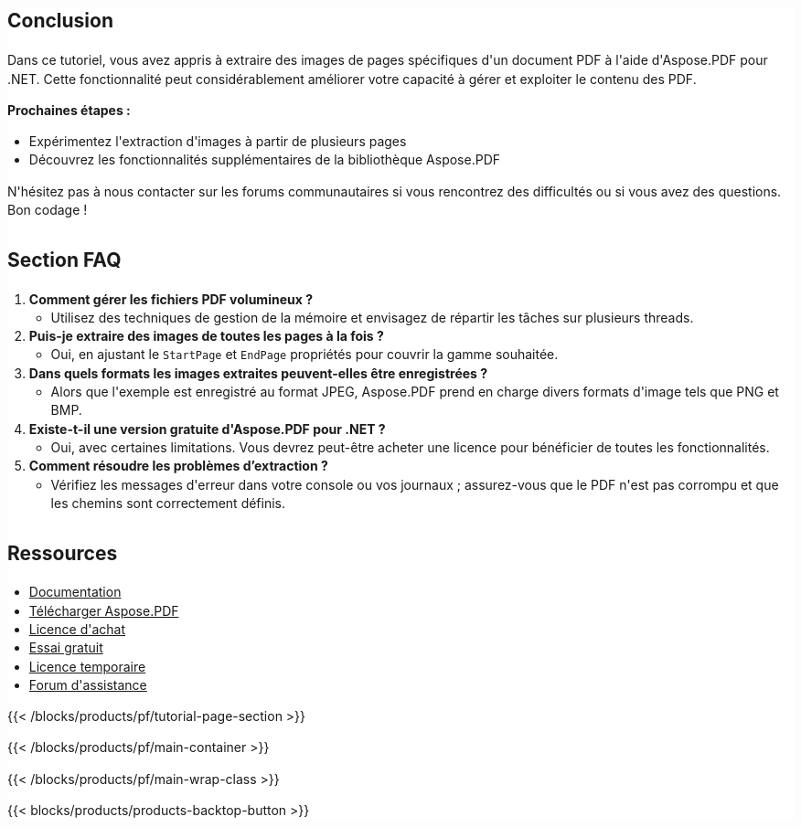 ## Conclusion
Dans ce tutoriel, vous avez appris à extraire des images de pages spécifiques d'un document PDF à l'aide d'Aspose.PDF pour .NET. Cette fonctionnalité peut considérablement améliorer votre capacité à gérer et exploiter le contenu des PDF.

**Prochaines étapes :**
- Expérimentez l'extraction d'images à partir de plusieurs pages
- Découvrez les fonctionnalités supplémentaires de la bibliothèque Aspose.PDF

N'hésitez pas à nous contacter sur les forums communautaires si vous rencontrez des difficultés ou si vous avez des questions. Bon codage !

## Section FAQ
1. **Comment gérer les fichiers PDF volumineux ?**
   - Utilisez des techniques de gestion de la mémoire et envisagez de répartir les tâches sur plusieurs threads.
2. **Puis-je extraire des images de toutes les pages à la fois ?**
   - Oui, en ajustant le `StartPage` et `EndPage` propriétés pour couvrir la gamme souhaitée.
3. **Dans quels formats les images extraites peuvent-elles être enregistrées ?**
   - Alors que l'exemple est enregistré au format JPEG, Aspose.PDF prend en charge divers formats d'image tels que PNG et BMP.
4. **Existe-t-il une version gratuite d'Aspose.PDF pour .NET ?**
   - Oui, avec certaines limitations. Vous devrez peut-être acheter une licence pour bénéficier de toutes les fonctionnalités.
5. **Comment résoudre les problèmes d’extraction ?**
   - Vérifiez les messages d'erreur dans votre console ou vos journaux ; assurez-vous que le PDF n'est pas corrompu et que les chemins sont correctement définis.

## Ressources
- [Documentation](https://reference.aspose.com/pdf/net/)
- [Télécharger Aspose.PDF](https://releases.aspose.com/pdf/net/)
- [Licence d'achat](https://purchase.aspose.com/buy)
- [Essai gratuit](https://releases.aspose.com/pdf/net/)
- [Licence temporaire](https://purchase.aspose.com/temporary-license/)
- [Forum d'assistance](https://forum.aspose.com/c/pdf/10)

{{< /blocks/products/pf/tutorial-page-section >}}

{{< /blocks/products/pf/main-container >}}

{{< /blocks/products/pf/main-wrap-class >}}

{{< blocks/products/products-backtop-button >}}